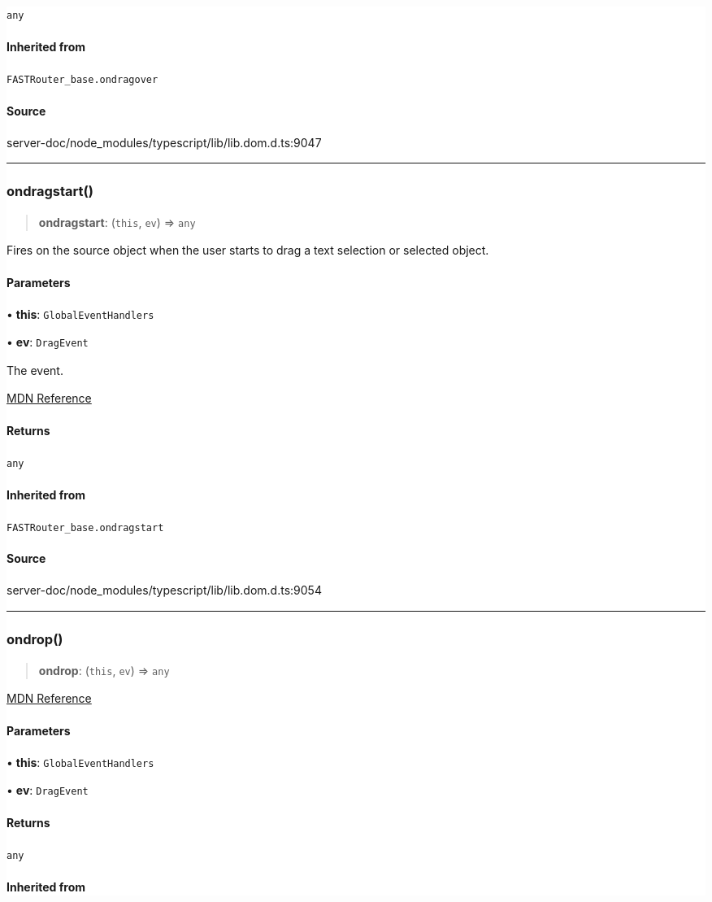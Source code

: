 `any`

#### Inherited from

`FASTRouter_base.ondragover`

#### Source

server-doc/node\_modules/typescript/lib/lib.dom.d.ts:9047

***

### ondragstart()

> **ondragstart**: (`this`, `ev`) => `any`

Fires on the source object when the user starts to drag a text selection or selected object.

#### Parameters

• **this**: `GlobalEventHandlers`

• **ev**: `DragEvent`

The event.

[MDN Reference](https://developer.mozilla.org/docs/Web/API/HTMLElement/dragstart_event)

#### Returns

`any`

#### Inherited from

`FASTRouter_base.ondragstart`

#### Source

server-doc/node\_modules/typescript/lib/lib.dom.d.ts:9054

***

### ondrop()

> **ondrop**: (`this`, `ev`) => `any`

[MDN Reference](https://developer.mozilla.org/docs/Web/API/HTMLElement/drop_event)

#### Parameters

• **this**: `GlobalEventHandlers`

• **ev**: `DragEvent`

#### Returns

`any`

#### Inherited from
